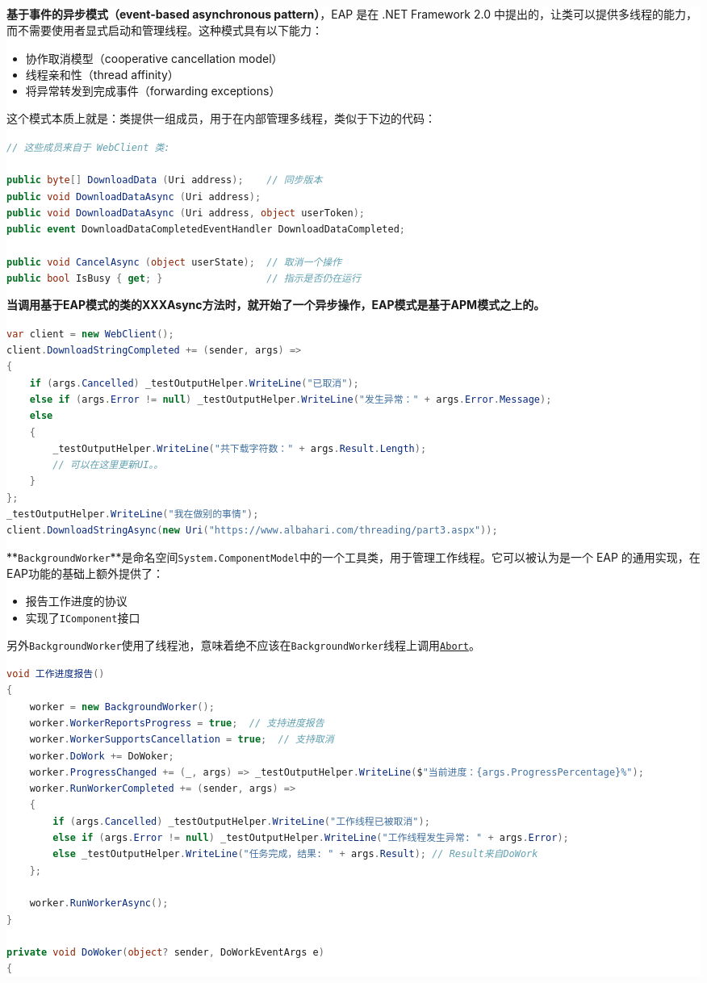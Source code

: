 **基于事件的异步模式（event-based asynchronous pattern）**，EAP 是在 .NET Framework 2.0 中提出的，让类可以提供多线程的能力，而不需要使用者显式启动和管理线程。这种模式具有以下能力：

- 协作取消模型（cooperative cancellation model）
- 线程亲和性（thread affinity）
- 将异常转发到完成事件（forwarding exceptions）

这个模式本质上就是：类提供一组成员，用于在内部管理多线程，类似于下边的代码：

```c#
// 这些成员来自于 WebClient 类:

public byte[] DownloadData (Uri address);    // 同步版本
public void DownloadDataAsync (Uri address);
public void DownloadDataAsync (Uri address, object userToken);
public event DownloadDataCompletedEventHandler DownloadDataCompleted;

public void CancelAsync (object userState);  // 取消一个操作
public bool IsBusy { get; }                  // 指示是否仍在运行
```

**当调用基于EAP模式的类的XXXAsync方法时，就开始了一个异步操作，EAP模式是基于APM模式之上的。**

```c#
var client = new WebClient();
client.DownloadStringCompleted += (sender, args) =>
{
    if (args.Cancelled) _testOutputHelper.WriteLine("已取消");
    else if (args.Error != null) _testOutputHelper.WriteLine("发生异常：" + args.Error.Message);
    else
    {
        _testOutputHelper.WriteLine("共下载字符数：" + args.Result.Length);
        // 可以在这里更新UI。。
    }
};
_testOutputHelper.WriteLine("我在做别的事情");
client.DownloadStringAsync(new Uri("https://www.albahari.com/threading/part3.aspx"));
```

**`BackgroundWorker`**是命名空间`System.ComponentModel`中的一个工具类，用于管理工作线程。它可以被认为是一个 EAP 的通用实现，在EAP功能的基础上额外提供了：

- 报告工作进度的协议
- 实现了`IComponent`接口

另外`BackgroundWorker`使用了线程池，意味着绝不应该在`BackgroundWorker`线程上调用[`Abort`](https://blog.gkarch.com/threading/part4.html#aborting-threads)。

```c#
void 工作进度报告()
{
    worker = new BackgroundWorker();
    worker.WorkerReportsProgress = true;  // 支持进度报告
    worker.WorkerSupportsCancellation = true;  // 支持取消
    worker.DoWork += DoWoker;
    worker.ProgressChanged += (_, args) => _testOutputHelper.WriteLine($"当前进度：{args.ProgressPercentage}%");
    worker.RunWorkerCompleted += (sender, args) =>
    {
        if (args.Cancelled) _testOutputHelper.WriteLine("工作线程已被取消");
        else if (args.Error != null) _testOutputHelper.WriteLine("工作线程发生异常: " + args.Error);
        else _testOutputHelper.WriteLine("任务完成，结果: " + args.Result); // Result来自DoWork
    };
    
    worker.RunWorkerAsync();
}

private void DoWoker(object? sender, DoWorkEventArgs e)
{
```
